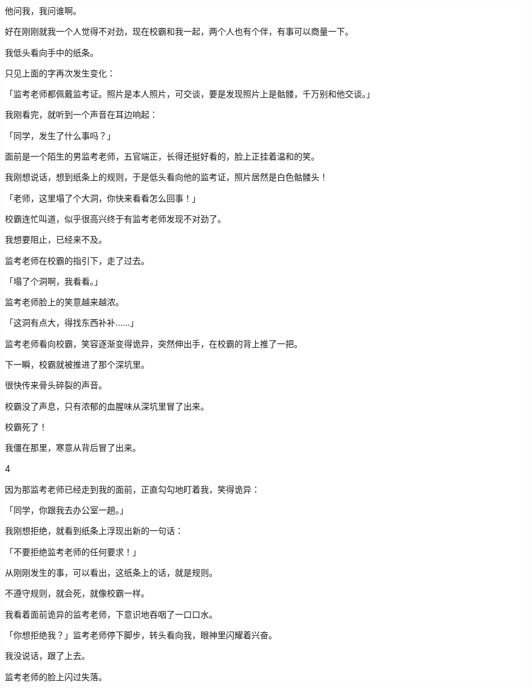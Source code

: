 他问我，我问谁啊。

好在刚刚就我一个人觉得不对劲，现在校霸和我一起，两个人也有个伴，有事可以商量一下。

我低头看向手中的纸条。

只见上面的字再次发生变化：

「监考老师都佩戴监考证。照片是本人照片，可交谈，要是发现照片上是骷髅，千万别和他交谈。」

我刚看完，就听到一个声音在耳边响起：

「同学，发生了什么事吗？」

面前是一个陌生的男监考老师，五官端正，长得还挺好看的，脸上正挂着温和的笑。

我刚想说话，想到纸条上的规则，于是低头看向他的监考证，照片居然是白色骷髅头！

「老师，这里塌了个大洞，你快来看看怎么回事！」

校霸连忙叫道，似乎很高兴终于有监考老师发现不对劲了。

我想要阻止，已经来不及。

监考老师在校霸的指引下，走了过去。

「塌了个洞啊，我看看。」

监考老师脸上的笑意越来越浓。

「这洞有点大，得找东西补补……」

监考老师看向校霸，笑容逐渐变得诡异，突然伸出手，在校霸的背上推了一把。

下一瞬，校霸就被推进了那个深坑里。

很快传来骨头碎裂的声音。

校霸没了声息，只有浓郁的血腥味从深坑里冒了出来。

校霸死了！

我僵在那里，寒意从背后冒了出来。

4

因为那监考老师已经走到我的面前，正直勾勾地盯着我，笑得诡异：

「同学，你跟我去办公室一趟。」

我刚想拒绝，就看到纸条上浮现出新的一句话：

「不要拒绝监考老师的任何要求！」

从刚刚发生的事，可以看出，这纸条上的话，就是规则。

不遵守规则，就会死，就像校霸一样。

我看着面前诡异的监考老师，下意识地吞咽了一口口水。

「你想拒绝我？」监考老师停下脚步，转头看向我，眼神里闪耀着兴奋。

我没说话，跟了上去。

监考老师的脸上闪过失落。
